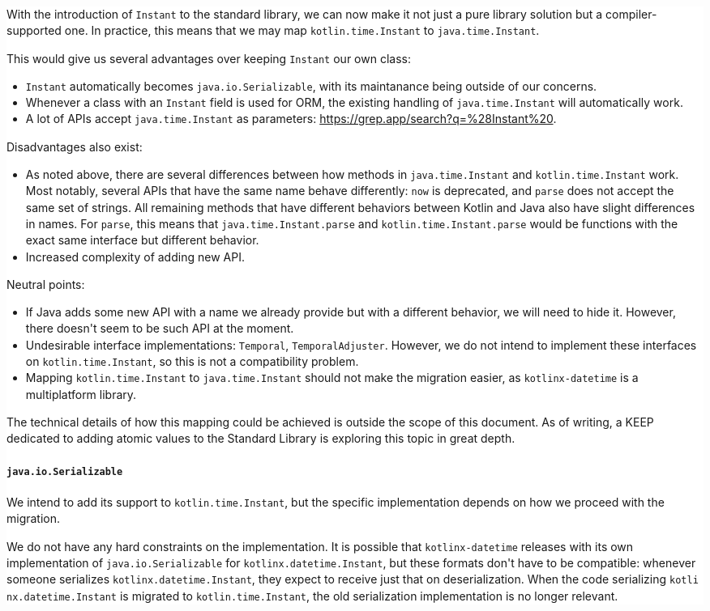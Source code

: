 With the introduction of `Instant` to the standard library, we can now make it
not just a pure library solution but a compiler-supported one.
In practice, this means that we may map `kotlin.time.Instant` to
`java.time.Instant`.

This would give us several advantages over keeping `Instant` our own class:

* `Instant` automatically becomes `java.io.Serializable`, with its maintanance
  being outside of our concerns.
* Whenever a class with an `Instant` field is used for ORM, the existing
  handling of `java.time.Instant` will automatically work.
* A lot of APIs accept `java.time.Instant` as parameters:
  <https://grep.app/search?q=%28Instant%20>.

Disadvantages also exist:

* As noted above, there are several differences between how methods in
  `java.time.Instant` and `kotlin.time.Instant` work.
  Most notably, several APIs that have the same name behave differently:
  `now` is deprecated, and `parse` does not accept the same set of strings.
  All remaining methods that have different behaviors between Kotlin and Java
  also have slight differences in names.
  For `parse`, this means that `java.time.Instant.parse` and
  `kotlin.time.Instant.parse` would be functions with the exact same interface
  but different behavior.
* Increased complexity of adding new API.

Neutral points:

* If Java adds some new API with a name we already provide but with a different
  behavior, we will need to hide it.
  However, there doesn't seem to be such API at the moment.
* Undesirable interface implementations: `Temporal`, `TemporalAdjuster`.
  However, we do not intend to implement these interfaces on
  `kotlin.time.Instant`, so this is not a compatibility problem.
* Mapping `kotlin.time.Instant` to `java.time.Instant` should not make
  the migration easier, as `kotlinx-datetime` is a multiplatform
  library.

The technical details of how this mapping could be achieved is outside the scope
of this document.
As of writing, a KEEP dedicated to adding atomic values to the Standard Library
is exploring this topic in great depth.

#### `java.io.Serializable`

We intend to add its support to `kotlin.time.Instant`, but the specific
implementation depends on how we proceed with the migration.

We do not have any hard constraints on the implementation.
It is possible that `kotlinx-datetime` releases with its own implementation of
`java.io.Serializable` for `kotlinx.datetime.Instant`, but these formats don't
have to be compatible: whenever someone serializes `kotlinx.datetime.Instant`,
they expect to receive just that on deserialization.
When the code serializing `kotlinx.datetime.Instant` is migrated to
`kotlin.time.Instant`, the old serialization implementation is no longer
relevant.
